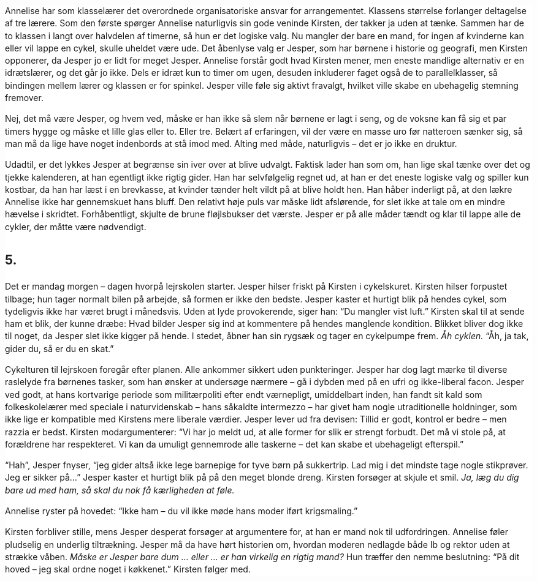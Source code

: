 Annelise har som klasselærer det overordnede organisatoriske ansvar for arrangementet. Klassens størrelse forlanger deltagelse af tre lærere. Som den første spørger Annelise naturligvis sin gode veninde Kirsten, der takker ja uden at tænke. Sammen har de to  klassen i langt over halvdelen af timerne, så hun er det logiske valg. Nu mangler der bare en mand, for ingen af kvinderne kan eller vil lappe en cykel, skulle uheldet være ude. Det åbenlyse valg er Jesper, som har børnene i historie og geografi, men Kirsten opponerer, da Jesper jo er lidt for meget Jesper. Annelise forstår godt hvad Kirsten mener, men eneste mandlige alternativ er en idrætslærer, og det går jo ikke. Dels er idræt kun to timer om ugen, desuden inkluderer faget også de to parallelklasser, så bindingen mellem lærer og klassen er for spinkel. Jesper ville føle sig aktivt fravalgt, hvilket ville skabe en ubehagelig stemning fremover.

Nej, det må være Jesper, og hvem ved, måske er han ikke så slem når børnene er lagt i seng, og de voksne kan få sig et par timers hygge og måske et lille glas eller to. Eller tre. Belært af erfaringen, vil der være en masse uro før natteroen sænker sig, så man må da lige have noget indenbords at stå imod med. Alting med måde, naturligvis – det er jo ikke en druktur.

Udadtil, er det lykkes Jesper at begrænse sin iver over at blive udvalgt. Faktisk lader han som om, han lige skal tænke over det og tjekke kalenderen, at han egentligt ikke rigtig gider. Han har selvfølgelig regnet ud, at han er det eneste logiske valg og spiller kun kostbar, da han har læst i en brevkasse, at kvinder tænder helt vildt på at blive holdt hen. Han håber inderligt på, at den lækre Annelise ikke har gennemskuet hans bluff. Den relativt høje puls var måske lidt afslørende, for slet ikke at tale om en mindre hævelse i skridtet. Forhåbentligt, skjulte de brune fløjlsbukser det værste. Jesper er på alle måder tændt og klar til lappe alle de cykler, der måtte være nødvendigt.

## 5\.

Det er mandag morgen –  dagen hvorpå lejrskolen starter. Jesper hilser friskt på Kirsten i cykelskuret. Kirsten hilser forpustet tilbage; hun tager normalt bilen på arbejde, så formen er ikke den bedste. Jesper kaster et hurtigt blik på hendes cykel, som tydeligvis ikke har været brugt i månedsvis. Uden at lyde provokerende, siger han: “Du mangler vist luft.” Kirsten skal til at sende ham et blik, der kunne dræbe: Hvad bilder Jesper sig ind at kommentere på hendes manglende kondition. Blikket bliver dog ikke til noget, da Jesper slet ikke kigger på hende. I stedet, åbner han sin rygsæk og tager en cykelpumpe frem. *Åh cyklen.* “Åh, ja tak, gider du, så er du en skat.”

Cykelturen til lejrskoen foregår efter planen. Alle ankommer sikkert uden punkteringer. Jesper har dog lagt mærke til diverse raslelyde fra børnenes tasker, som han ønsker at undersøge nærmere – gå i dybden med på en ufri og ikke-liberal facon. Jesper ved godt, at hans kortvarige periode som militærpoliti efter endt værnepligt, umiddelbart inden, han fandt sit kald som folkeskolelærer med speciale i naturvidenskab – hans såkaldte intermezzo – har givet ham nogle utraditionelle holdninger, som ikke lige er kompatible med Kirstens mere liberale værdier. Jesper lever ud fra devisen: Tillid er godt, kontrol er bedre – men razzia er bedst. Kirsten modargumenterer: “Vi har jo meldt ud, at alle former for slik er strengt forbudt. Det må vi stole på, at forældrene har respekteret. Vi kan da umuligt gennemrode alle taskerne – det kan skabe et ubehageligt efterspil.”

“Hah”, Jesper fnyser, “jeg gider altså ikke lege barnepige for tyve børn på sukkertrip. Lad mig i det mindste tage nogle stikprøver. Jeg er sikker på…” Jesper kaster et hurtigt blik på på den meget blonde dreng. Kirsten forsøger at skjule et smil. *Ja, læg du dig bare ud med ham, så skal du nok få kærligheden at føle.*

Annelise ryster på hovedet: “Ikke ham – du vil ikke møde hans moder iført krigsmaling.”

Kirsten forbliver stille, mens Jesper desperat forsøger at argumentere for, at han er mand nok til udfordringen. Annelise føler pludselig en underlig tiltrækning. Jesper må da have hørt historien om, hvordan moderen nedlagde både Ib og rektor uden at strække våben. *Måske er Jesper bare dum … eller … er han virkelig en rigtig mand?* Hun træffer den nemme beslutning: “På dit hoved – jeg skal ordne noget i køkkenet.” Kirsten følger med.
